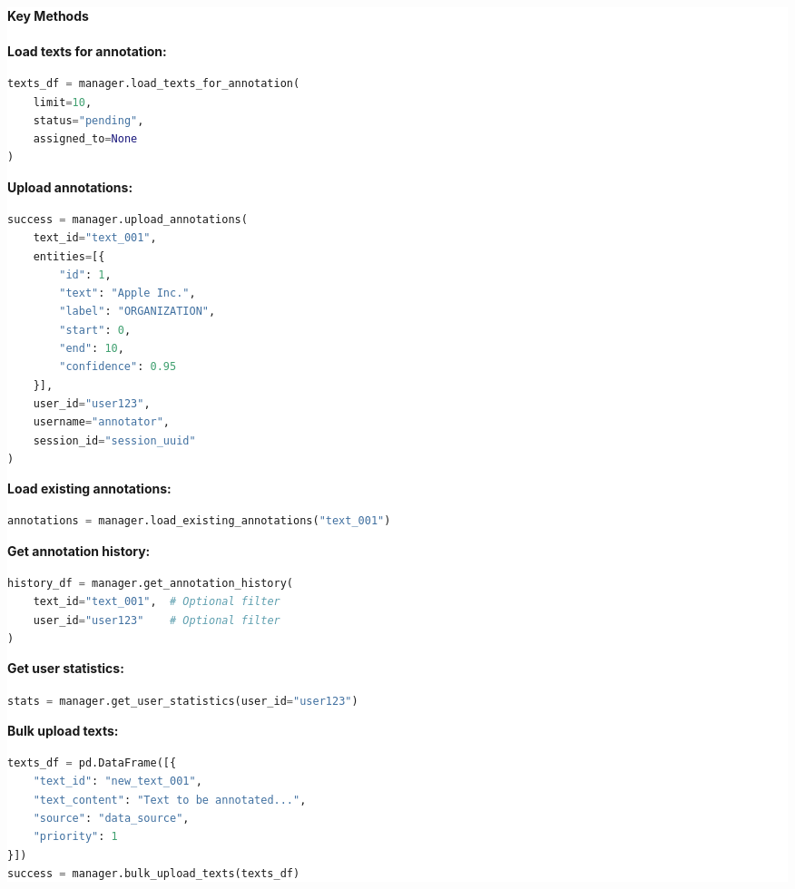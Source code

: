 #### Key Methods

**Load texts for annotation:**
```python
texts_df = manager.load_texts_for_annotation(
    limit=10,
    status="pending", 
    assigned_to=None
)
```

**Upload annotations:**
```python
success = manager.upload_annotations(
    text_id="text_001",
    entities=[{
        "id": 1,
        "text": "Apple Inc.",
        "label": "ORGANIZATION", 
        "start": 0,
        "end": 10,
        "confidence": 0.95
    }],
    user_id="user123",
    username="annotator",
    session_id="session_uuid"
)
```

**Load existing annotations:**
```python
annotations = manager.load_existing_annotations("text_001")
```

**Get annotation history:**
```python
history_df = manager.get_annotation_history(
    text_id="text_001",  # Optional filter
    user_id="user123"    # Optional filter  
)
```

**Get user statistics:**
```python
stats = manager.get_user_statistics(user_id="user123")
```

**Bulk upload texts:**
```python
texts_df = pd.DataFrame([{
    "text_id": "new_text_001",
    "text_content": "Text to be annotated...",
    "source": "data_source",
    "priority": 1
}])
success = manager.bulk_upload_texts(texts_df)
```
